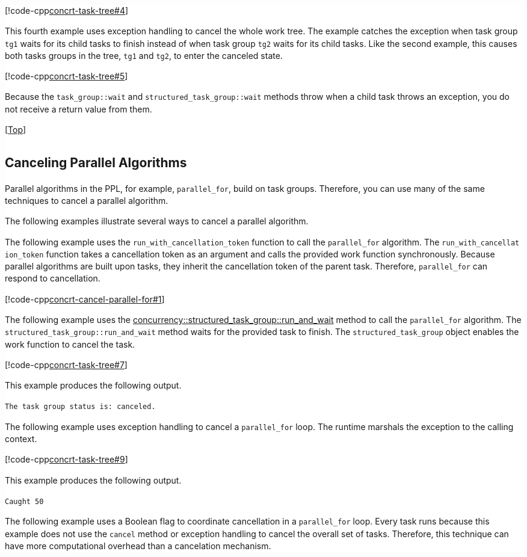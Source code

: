 [!code-cpp[concrt-task-tree#4](../../parallel/concrt/codesnippet/cpp/cancellation-in-the-ppl_9.cpp)]

This fourth example uses exception handling to cancel the whole work tree. The example catches the exception when task group `tg1` waits for its child tasks to finish instead of when task group `tg2` waits for its child tasks. Like the second example, this causes both tasks groups in the tree, `tg1` and `tg2`, to enter the canceled state.

[!code-cpp[concrt-task-tree#5](../../parallel/concrt/codesnippet/cpp/cancellation-in-the-ppl_10.cpp)]

Because the `task_group::wait` and `structured_task_group::wait` methods throw when a child task throws an exception, you do not receive a return value from them.

[[Top](#top)]

## <a name="algorithms"></a> Canceling Parallel Algorithms

Parallel algorithms in the PPL, for example, `parallel_for`, build on task groups. Therefore, you can use many of the same techniques to cancel a parallel algorithm.

The following examples illustrate several ways to cancel a parallel algorithm.

The following example uses the `run_with_cancellation_token` function to call the `parallel_for` algorithm. The `run_with_cancellation_token` function takes a cancellation token as an argument and calls the provided work function synchronously. Because parallel algorithms are built upon tasks, they inherit the cancellation token of the parent task. Therefore, `parallel_for` can respond to cancellation.

[!code-cpp[concrt-cancel-parallel-for#1](../../parallel/concrt/codesnippet/cpp/cancellation-in-the-ppl_11.cpp)]

The following example uses the [concurrency::structured_task_group::run_and_wait](reference/structured-task-group-class.md#run_and_wait) method to call the `parallel_for` algorithm. The `structured_task_group::run_and_wait` method waits for the provided task to finish. The `structured_task_group` object enables the work function to cancel the task.

[!code-cpp[concrt-task-tree#7](../../parallel/concrt/codesnippet/cpp/cancellation-in-the-ppl_12.cpp)]

This example produces the following output.

```Output
The task group status is: canceled.
```

The following example uses exception handling to cancel a `parallel_for` loop. The runtime marshals the exception to the calling context.

[!code-cpp[concrt-task-tree#9](../../parallel/concrt/codesnippet/cpp/cancellation-in-the-ppl_13.cpp)]

This example produces the following output.

```Output
Caught 50
```

The following example uses a Boolean flag to coordinate cancellation in a `parallel_for` loop. Every task runs because this example does not use the `cancel` method or exception handling to cancel the overall set of tasks. Therefore, this technique can have more computational overhead than a cancelation mechanism.
